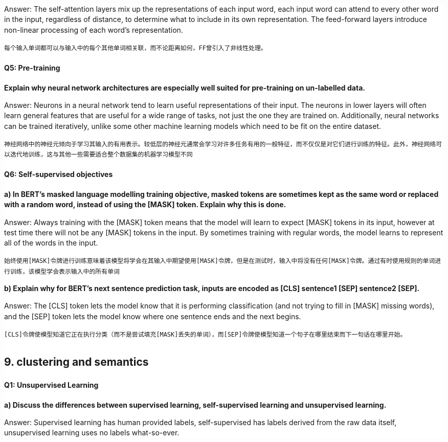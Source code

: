 Answer: The self-attention layers mix up the representations of each input word, each input word can attend to every other word in the input, regardless of distance, to determine what to include in its own representation. The feed-forward layers introduce non-linear processing of each word’s representation. 

```
每个输入单词都可以与输入中的每个其他单词相关联，而不论距离如何，FF曾引入了非线性处理。
```

#### Q5: Pre-training 

**Explain why neural network architectures are especially well suited for pre-training on un-labelled data.** 

Answer: Neurons in a neural network tend to learn useful representations of their input. The neurons in lower layers will often learn general features that are useful for a wide range of tasks, not just the one they are trained on. Additionally, neural networks can be trained iteratively, unlike some other machine learning models which need to be fit on the entire dataset. 

```
神经网络中的神经元倾向于学习其输入的有用表示。较低层的神经元通常会学习对许多任务有用的一般特征，而不仅仅是对它们进行训练的特征。此外，神经网络可以迭代地训练，这与其他一些需要适合整个数据集的机器学习模型不同
```

#### Q6: Self-supervised objectives 

**a) In BERT’s masked language modelling training objective, masked tokens are sometimes kept as the same word or replaced with a random word, instead of using the [MASK] token. Explain why this is done.** 

Answer: Always training with the [MASK] token means that the model will learn to expect [MASK] tokens in its input, however at test time there will not be any [MASK] tokens in the input. By sometimes training with regular words, the model learns to represent all of the words in the input. 

```
始终使用[MASK]令牌进行训练意味着该模型将学会在其输入中期望使用[MASK]令牌，但是在测试时，输入中将没有任何[MASK]令牌。通过有时使用规则的单词进行训练，该模型学会表示输入中的所有单词
```

**b) Explain why for BERT’s next sentence prediction task, inputs are encoded as [CLS] sentence1 [SEP] sentence2 [SEP].** 

Answer: The [CLS] token lets the model know that it is performing classification (and not trying to fill in [MASK] missing words), and the [SEP] token lets the model know where one sentence ends and the next begins. 

```
[CLS]令牌使模型知道它正在执行分类（而不是尝试填充[MASK]丢失的单词），而[SEP]令牌使模型知道一个句子在哪里结束而下一句话在哪里开始。
```

## 9. clustering and semantics

#### Q1: Unsupervised Learning 

**a) Discuss the differences between supervised learning, self-supervised learning and unsupervised learning.** 

Answer: Supervised learning has human provided labels, self-supervised has labels derived from the raw data itself, unsupervised learning uses no labels what-so-ever. 

